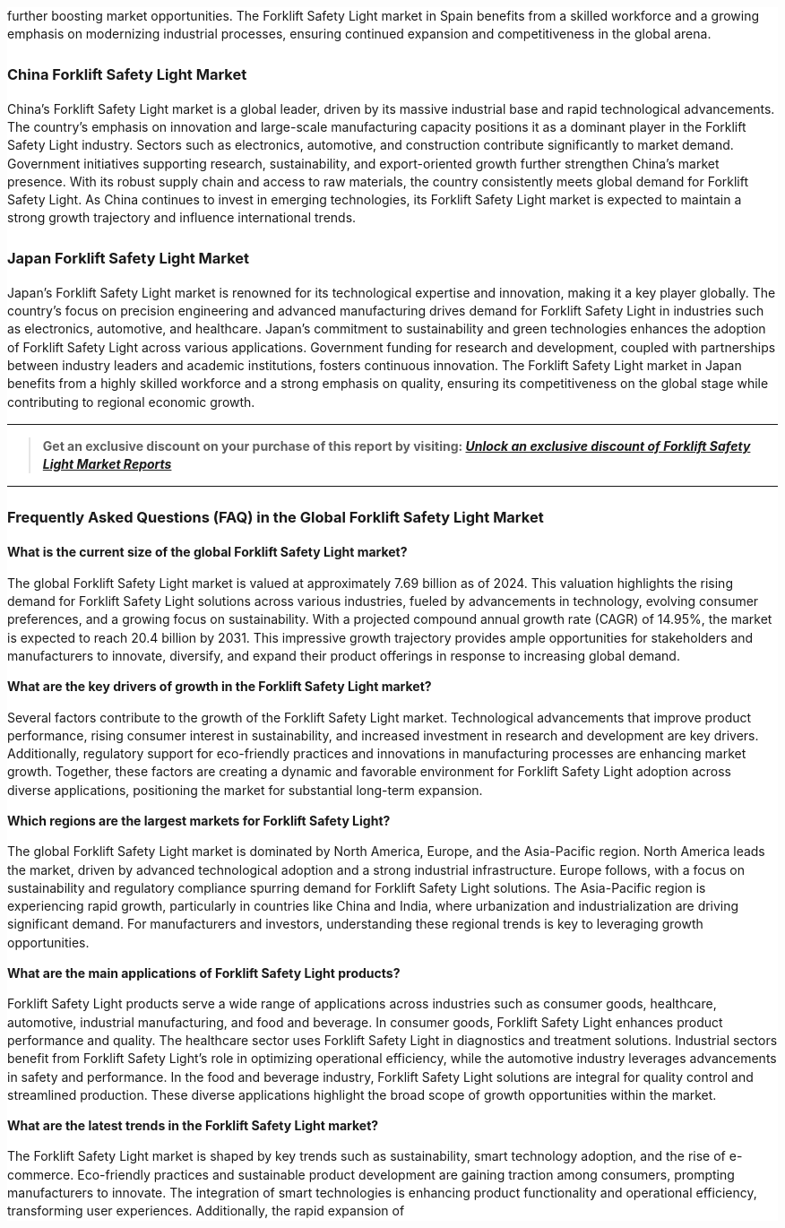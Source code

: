 further boosting market opportunities. The Forklift Safety Light market in Spain benefits from a skilled workforce and a growing emphasis on modernizing industrial processes, ensuring continued expansion and competitiveness in the global arena.</p><h3>China Forklift Safety Light Market</h3><p>China&rsquo;s Forklift Safety Light market is a global leader, driven by its massive industrial base and rapid technological advancements. The country&rsquo;s emphasis on innovation and large-scale manufacturing capacity positions it as a dominant player in the Forklift Safety Light industry. Sectors such as electronics, automotive, and construction contribute significantly to market demand. Government initiatives supporting research, sustainability, and export-oriented growth further strengthen China&rsquo;s market presence. With its robust supply chain and access to raw materials, the country consistently meets global demand for Forklift Safety Light. As China continues to invest in emerging technologies, its Forklift Safety Light market is expected to maintain a strong growth trajectory and influence international trends.</p><h3>Japan Forklift Safety Light Market</h3><p>Japan&rsquo;s Forklift Safety Light market is renowned for its technological expertise and innovation, making it a key player globally. The country&rsquo;s focus on precision engineering and advanced manufacturing drives demand for Forklift Safety Light in industries such as electronics, automotive, and healthcare. Japan&rsquo;s commitment to sustainability and green technologies enhances the adoption of Forklift Safety Light across various applications. Government funding for research and development, coupled with partnerships between industry leaders and academic institutions, fosters continuous innovation. The Forklift Safety Light market in Japan benefits from a highly skilled workforce and a strong emphasis on quality, ensuring its competitiveness on the global stage while contributing to regional economic growth.</p><hr /><blockquote><p><strong>Get an exclusive discount on your purchase of this report by visiting: <em><a href="://marketresearchpulse.com/ask-for-discount/40631?utm_source=Github&amp;utm_medium=0112">Unlock an exclusive discount of Forklift Safety Light Market Reports</a></em>&nbsp;</strong></p></blockquote><hr /><h3>Frequently Asked Questions (FAQ) in the Global Forklift Safety Light Market</h3><p><strong>What is the current size of the global Forklift Safety Light market?</strong></p><p>The global Forklift Safety Light market is valued at approximately 7.69 billion as of 2024. This valuation highlights the rising demand for Forklift Safety Light solutions across various industries, fueled by advancements in technology, evolving consumer preferences, and a growing focus on sustainability. With a projected compound annual growth rate (CAGR) of 14.95%, the market is expected to reach 20.4 billion by 2031. This impressive growth trajectory provides ample opportunities for stakeholders and manufacturers to innovate, diversify, and expand their product offerings in response to increasing global demand.</p><p><strong>What are the key drivers of growth in the Forklift Safety Light market?</strong></p><p>Several factors contribute to the growth of the Forklift Safety Light market. Technological advancements that improve product performance, rising consumer interest in sustainability, and increased investment in research and development are key drivers. Additionally, regulatory support for eco-friendly practices and innovations in manufacturing processes are enhancing market growth. Together, these factors are creating a dynamic and favorable environment for Forklift Safety Light adoption across diverse applications, positioning the market for substantial long-term expansion.</p><p><strong>Which regions are the largest markets for Forklift Safety Light?</strong></p><p>The global Forklift Safety Light market is dominated by North America, Europe, and the Asia-Pacific region. North America leads the market, driven by advanced technological adoption and a strong industrial infrastructure. Europe follows, with a focus on sustainability and regulatory compliance spurring demand for Forklift Safety Light solutions. The Asia-Pacific region is experiencing rapid growth, particularly in countries like China and India, where urbanization and industrialization are driving significant demand. For manufacturers and investors, understanding these regional trends is key to leveraging growth opportunities.</p><p><strong>What are the main applications of Forklift Safety Light products?</strong></p><p>Forklift Safety Light products serve a wide range of applications across industries such as consumer goods, healthcare, automotive, industrial manufacturing, and food and beverage. In consumer goods, Forklift Safety Light enhances product performance and quality. The healthcare sector uses Forklift Safety Light in diagnostics and treatment solutions. Industrial sectors benefit from Forklift Safety Light&rsquo;s role in optimizing operational efficiency, while the automotive industry leverages advancements in safety and performance. In the food and beverage industry, Forklift Safety Light solutions are integral for quality control and streamlined production. These diverse applications highlight the broad scope of growth opportunities within the market.</p><p><strong>What are the latest trends in the Forklift Safety Light market?</strong></p><p>The Forklift Safety Light market is shaped by key trends such as sustainability, smart technology adoption, and the rise of e-commerce. Eco-friendly practices and sustainable product development are gaining traction among consumers, prompting manufacturers to innovate. The integration of smart technologies is enhancing product functionality and operational efficiency, transforming user experiences. Additionally, the rapid expansion of